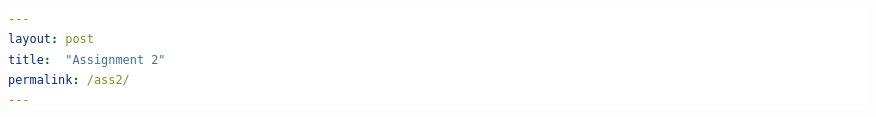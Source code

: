 ```yaml
---
layout: post
title:  "Assignment 2"
permalink: /ass2/
---
```

<html>
<head>
	<style>
        .post-title {
            color: white
        }
        h3 {
            font-size: 14px;
            text-align: center
        }
		.column {
			float: left;
			width: 50%;
			padding: 10px;
			box-sizing: border-box;
            text-align: center;
		}
		.column img {
			display: block; /* make the image a block element */
			max-width: 100%; /* set the maximum width of the image to the width of its parent element */
			height: auto; /* allow the height of the image to adjust proportionally */
			margin: 0 auto; /* center the image horizontally */
		}
		.column p {
			width: 80%; /* set the width of the paragraph text to 80% of the column */
			margin: 0 auto; /* center the paragraph text horizontally */
            text-align: justify
		}
        .border-right {
            border-right: 1px solid black;
        }
		.clearfix::after {
			content: "";
			clear: both;
			display: table;
		}
        div {
            text-align: justify
        }
        .back-video {
            position: absolute;
            left:0;
            width: 100%;
            height: auto;
            z-index:-1;
            transform: translateY(-80%)
        }
        /* @media (min-aspect-ration:22/6){
            .back-video{
                width: 100%;
                height: auto;
            }
        }
        @media (max-aspect-ration:22/6){
            .back-video{
                width: auto;